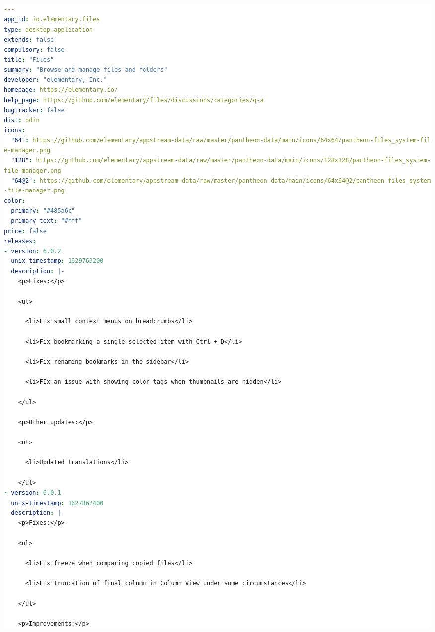 ```yaml
---
app_id: io.elementary.files
type: desktop-application
extends: false
compulsory: false
title: "Files"
summary: "Browse and manage files and folders"
developer: "elementary, Inc."
homepage: https://elementary.io/
help_page: https://github.com/elementary/files/discussions/categories/q-a
bugtracker: false
dist: odin
icons:
  "64": https://github.com/elementary/appstream-data/raw/master/pantheon-data/main/icons/64x64/pantheon-files_system-file-manager.png
  "128": https://github.com/elementary/appstream-data/raw/master/pantheon-data/main/icons/128x128/pantheon-files_system-file-manager.png
  "64@2": https://github.com/elementary/appstream-data/raw/master/pantheon-data/main/icons/64x64@2/pantheon-files_system-file-manager.png
color:
  primary: "#485a6c"
  primary-text: "#fff"
price: false
releases:
- version: 6.0.2
  unix-timestamp: 1629763200
  description: |-
    <p>Fixes:</p>

    <ul>

      <li>Fix small context menus on breadcrumbs</li>

      <li>Fix bookmarking a single selected item with Ctrl + D</li>

      <li>Fix renaming bookmarks in the sidebar</li>

      <li>FIx an issue with showing color tags when thumbnails are hidden</li>

    </ul>

    <p>Other updates:</p>

    <ul>

      <li>Updated translations</li>

    </ul>
- version: 6.0.1
  unix-timestamp: 1627862400
  description: |-
    <p>Fixes:</p>

    <ul>

      <li>Fix freeze when comparing copied files</li>

      <li>Fix truncation of final column in Column View under some circumstances</li>

    </ul>

    <p>Improvements:</p>

```